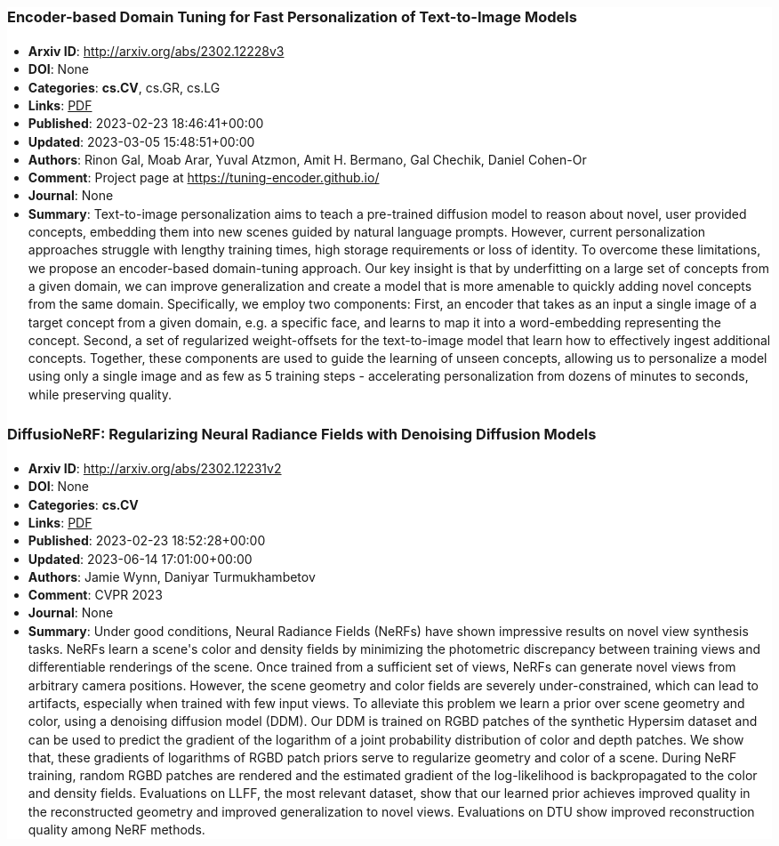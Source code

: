 

### Encoder-based Domain Tuning for Fast Personalization of Text-to-Image Models
- **Arxiv ID**: http://arxiv.org/abs/2302.12228v3
- **DOI**: None
- **Categories**: **cs.CV**, cs.GR, cs.LG
- **Links**: [PDF](http://arxiv.org/pdf/2302.12228v3)
- **Published**: 2023-02-23 18:46:41+00:00
- **Updated**: 2023-03-05 15:48:51+00:00
- **Authors**: Rinon Gal, Moab Arar, Yuval Atzmon, Amit H. Bermano, Gal Chechik, Daniel Cohen-Or
- **Comment**: Project page at https://tuning-encoder.github.io/
- **Journal**: None
- **Summary**: Text-to-image personalization aims to teach a pre-trained diffusion model to reason about novel, user provided concepts, embedding them into new scenes guided by natural language prompts. However, current personalization approaches struggle with lengthy training times, high storage requirements or loss of identity. To overcome these limitations, we propose an encoder-based domain-tuning approach. Our key insight is that by underfitting on a large set of concepts from a given domain, we can improve generalization and create a model that is more amenable to quickly adding novel concepts from the same domain. Specifically, we employ two components: First, an encoder that takes as an input a single image of a target concept from a given domain, e.g. a specific face, and learns to map it into a word-embedding representing the concept. Second, a set of regularized weight-offsets for the text-to-image model that learn how to effectively ingest additional concepts. Together, these components are used to guide the learning of unseen concepts, allowing us to personalize a model using only a single image and as few as 5 training steps - accelerating personalization from dozens of minutes to seconds, while preserving quality.



### DiffusioNeRF: Regularizing Neural Radiance Fields with Denoising Diffusion Models
- **Arxiv ID**: http://arxiv.org/abs/2302.12231v2
- **DOI**: None
- **Categories**: **cs.CV**
- **Links**: [PDF](http://arxiv.org/pdf/2302.12231v2)
- **Published**: 2023-02-23 18:52:28+00:00
- **Updated**: 2023-06-14 17:01:00+00:00
- **Authors**: Jamie Wynn, Daniyar Turmukhambetov
- **Comment**: CVPR 2023
- **Journal**: None
- **Summary**: Under good conditions, Neural Radiance Fields (NeRFs) have shown impressive results on novel view synthesis tasks. NeRFs learn a scene's color and density fields by minimizing the photometric discrepancy between training views and differentiable renderings of the scene. Once trained from a sufficient set of views, NeRFs can generate novel views from arbitrary camera positions. However, the scene geometry and color fields are severely under-constrained, which can lead to artifacts, especially when trained with few input views.   To alleviate this problem we learn a prior over scene geometry and color, using a denoising diffusion model (DDM). Our DDM is trained on RGBD patches of the synthetic Hypersim dataset and can be used to predict the gradient of the logarithm of a joint probability distribution of color and depth patches. We show that, these gradients of logarithms of RGBD patch priors serve to regularize geometry and color of a scene. During NeRF training, random RGBD patches are rendered and the estimated gradient of the log-likelihood is backpropagated to the color and density fields. Evaluations on LLFF, the most relevant dataset, show that our learned prior achieves improved quality in the reconstructed geometry and improved generalization to novel views. Evaluations on DTU show improved reconstruction quality among NeRF methods.
